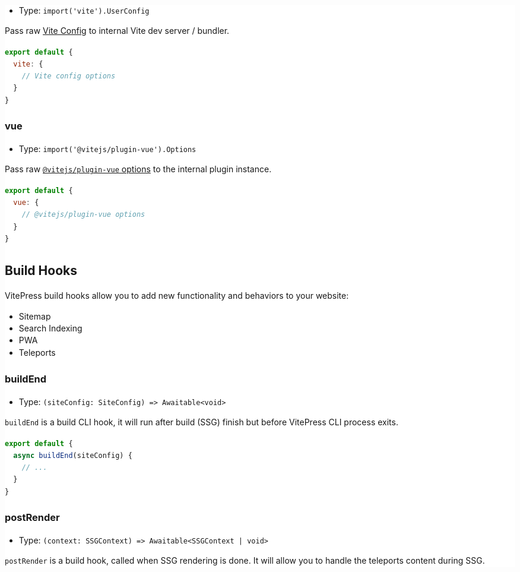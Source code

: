 - Type: `import('vite').UserConfig`

Pass raw [Vite Config](https://vitejs.dev/config/) to internal Vite dev server / bundler.

```js
export default {
  vite: {
    // Vite config options
  }
}
```

### vue

- Type: `import('@vitejs/plugin-vue').Options`

Pass raw [`@vitejs/plugin-vue` options](https://github.com/vitejs/vite-plugin-vue/tree/main/packages/plugin-vue#options) to the internal plugin instance.

```js
export default {
  vue: {
    // @vitejs/plugin-vue options
  }
}
```

## Build Hooks

VitePress build hooks allow you to add new functionality and behaviors to your website:

- Sitemap
- Search Indexing
- PWA
- Teleports

### buildEnd

- Type: `(siteConfig: SiteConfig) => Awaitable<void>`

`buildEnd` is a build CLI hook, it will run after build (SSG) finish but before VitePress CLI process exits.

```ts
export default {
  async buildEnd(siteConfig) {
    // ...
  }
}
```

### postRender

- Type: `(context: SSGContext) => Awaitable<SSGContext | void>`

`postRender` is a build hook, called when SSG rendering is done. It will allow you to handle the teleports content during SSG.
